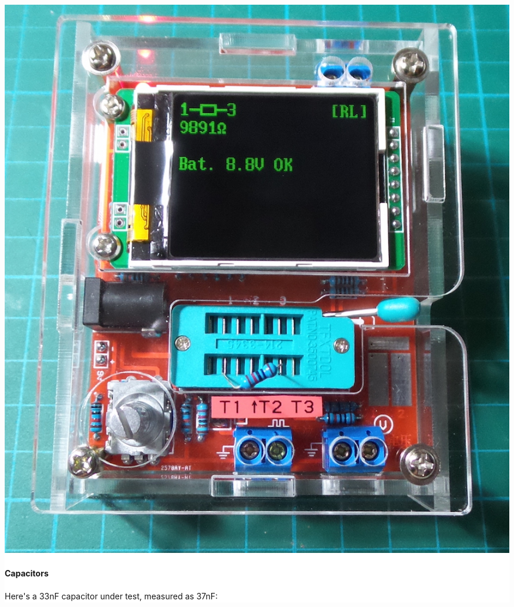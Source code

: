![test_resistor_10k](./assets/test_resistor_10k.jpg?raw=true)

#### Capacitors

Here's a 33nF capacitor under test, measured as 37nF:
